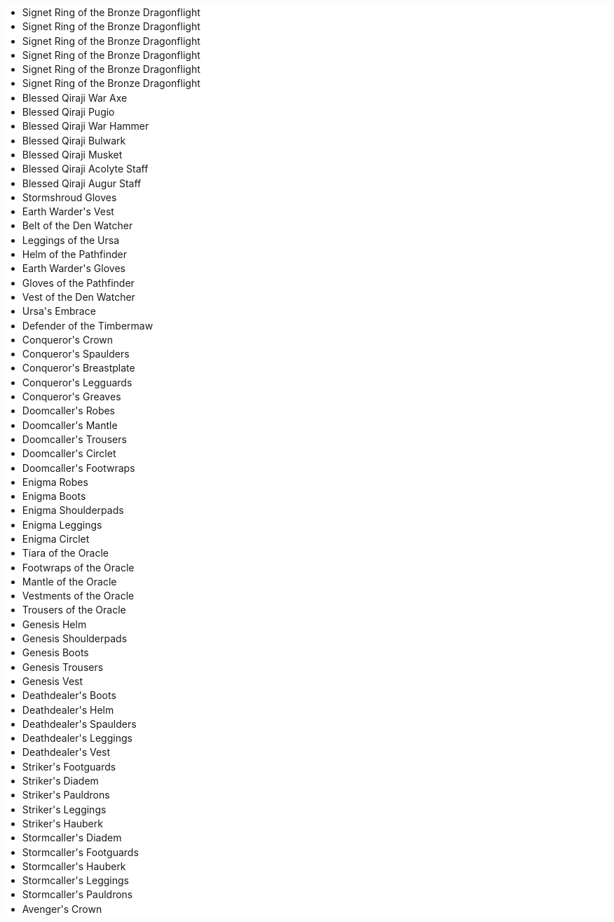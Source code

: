 * Signet Ring of the Bronze Dragonflight
* Signet Ring of the Bronze Dragonflight
* Signet Ring of the Bronze Dragonflight
* Signet Ring of the Bronze Dragonflight
* Signet Ring of the Bronze Dragonflight
* Signet Ring of the Bronze Dragonflight
* Blessed Qiraji War Axe
* Blessed Qiraji Pugio
* Blessed Qiraji War Hammer
* Blessed Qiraji Bulwark
* Blessed Qiraji Musket
* Blessed Qiraji Acolyte Staff
* Blessed Qiraji Augur Staff
* Stormshroud Gloves
* Earth Warder's Vest
* Belt of the Den Watcher
* Leggings of the Ursa
* Helm of the Pathfinder
* Earth Warder's Gloves
* Gloves of the Pathfinder
* Vest of the Den Watcher
* Ursa's Embrace
* Defender of the Timbermaw
* Conqueror's Crown
* Conqueror's Spaulders
* Conqueror's Breastplate
* Conqueror's Legguards
* Conqueror's Greaves
* Doomcaller's Robes
* Doomcaller's Mantle
* Doomcaller's Trousers
* Doomcaller's Circlet
* Doomcaller's Footwraps
* Enigma Robes
* Enigma Boots
* Enigma Shoulderpads
* Enigma Leggings
* Enigma Circlet
* Tiara of the Oracle
* Footwraps of the Oracle
* Mantle of the Oracle
* Vestments of the Oracle
* Trousers of the Oracle
* Genesis Helm
* Genesis Shoulderpads
* Genesis Boots
* Genesis Trousers
* Genesis Vest
* Deathdealer's Boots
* Deathdealer's Helm
* Deathdealer's Spaulders
* Deathdealer's Leggings
* Deathdealer's Vest
* Striker's Footguards
* Striker's Diadem
* Striker's Pauldrons
* Striker's Leggings
* Striker's Hauberk
* Stormcaller's Diadem
* Stormcaller's Footguards
* Stormcaller's Hauberk
* Stormcaller's Leggings
* Stormcaller's Pauldrons
* Avenger's Crown